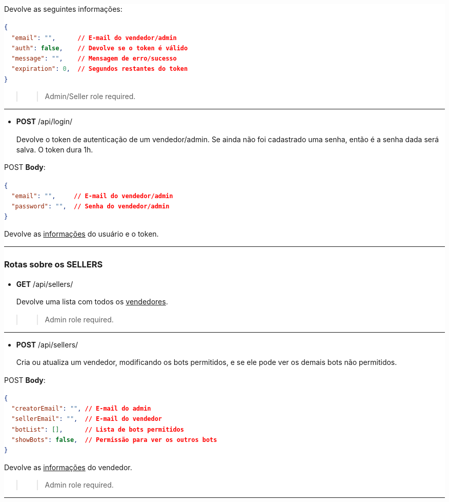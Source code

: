 Devolve as seguintes informações:
```json
{
  "email": "",      // E-mail do vendedor/admin
  "auth": false,    // Devolve se o token é válido
  "message": "",    // Mensagem de erro/sucesso
  "expiration": 0,  // Segundos restantes do token
}
```
>> Admin/Seller role required.

---

 - **POST** /api/login/

    Devolve o token de autenticação de um vendedor/admin. Se ainda não foi
    cadastrado uma senha, então é a senha dada será salva. O token dura 1h.

POST **Body**:
```json
{
  "email": "",     // E-mail do vendedor/admin
  "password": "",  // Senha do vendedor/admin
}
```

Devolve as [informações](#sellers-schema) do usuário e o token.

---

### Rotas sobre os SELLERS

 - **GET** /api/sellers/

    Devolve uma lista com todos os [vendedores](#sellers-schema).

>> Admin role required.

---

 - **POST** /api/sellers/

    Cria ou atualiza um vendedor, modificando os bots permitidos,
    e se ele pode ver os demais bots não permitidos.

POST **Body**:
```json
{
  "creatorEmail": "", // E-mail do admin
  "sellerEmail": "",  // E-mail do vendedor
  "botList": [],      // Lista de bots permitidos
  "showBots": false,  // Permissão para ver os outros bots
}
```

Devolve as [informações](#sellers-schema) do vendedor.
>> Admin role required.

---